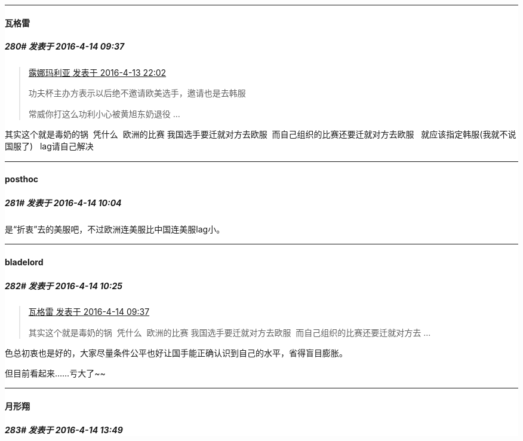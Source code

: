 


*****

####  瓦格雷  
##### 280#       发表于 2016-4-14 09:37



<blockquote><a href="httphttps://bbs.saraba1st.com/2b/forum.php?mod=redirect&amp;goto=findpost&amp;pid=32129541&amp;ptid=1242334" target="_blank">露娜玛利亚 发表于 2016-4-13 22:02</a>

功夫杯主办方表示以后绝不邀请欧美选手，邀请也是去韩服

常威你打这么功利小心被黄旭东奶退役 ...</blockquote>
其实这个就是毒奶的锅  凭什么  欧洲的比赛 我国选手要迁就对方去欧服  而自己组织的比赛还要迁就对方去欧服   就应该指定韩服(我就不说国服了)   lag请自己解决







*****

####  posthoc  
##### 281#       发表于 2016-4-14 10:04




是“折衷”去的美服吧，不过欧洲连美服比中国连美服lag小。







*****

####  bladelord  
##### 282#       发表于 2016-4-14 10:25



<blockquote><a href="httphttps://bbs.saraba1st.com/2b/forum.php?mod=redirect&amp;goto=findpost&amp;pid=32132244&amp;ptid=1242334" target="_blank">瓦格雷 发表于 2016-4-14 09:37</a>

其实这个就是毒奶的锅  凭什么  欧洲的比赛 我国选手要迁就对方去欧服  而自己组织的比赛还要迁就对方去 ...</blockquote>
色总初衷也是好的，大家尽量条件公平也好让国手能正确认识到自己的水平，省得盲目膨胀。


但目前看起来……亏大了~~







*****

####  月形翔  
##### 283#       发表于 2016-4-14 13:49
